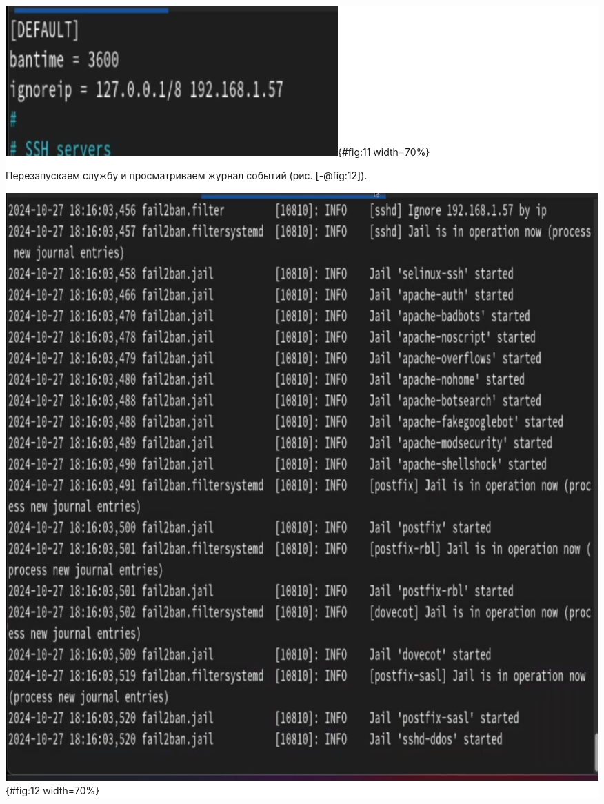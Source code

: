 ![Редактирование файла c локальной конфигурацией: игнорирование адреса клиента](image/11.png){#fig:11 width=70%}

Перезапускаем службу и просматриваем журнал событий (рис. [-@fig:12]).

![Просмотр журнала событий `fail2ban'](image/12.png){#fig:12 width=70%}
